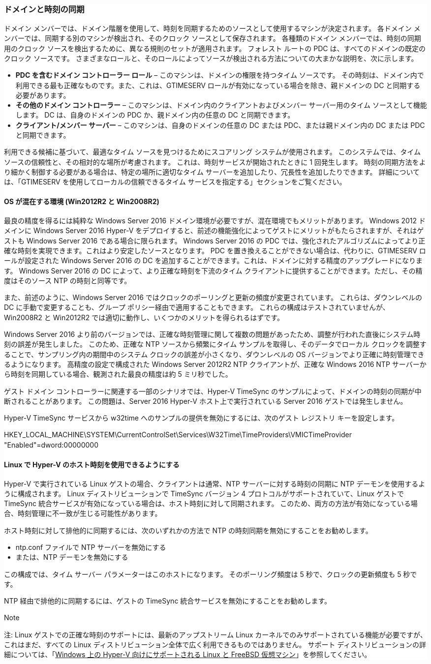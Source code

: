 ### <a name="domain-and-synchronizing-time"></a>ドメインと時刻の同期
ドメイン メンバーでは、ドメイン階層を使用して、時刻を同期するためのソースとして使用するマシンが決定されます。 各ドメイン メンバーでは、同期する別のマシンが検出され、そのクロック ソースとして保存されます。 各種類のドメイン メンバーでは、時刻の同期用のクロック ソースを検出するために、異なる規則のセットが適用されます。 フォレスト ルートの PDC は、すべてのドメインの既定のクロック ソースです。 さまざまなロールと、そのロールによってソースが検出される方法についての大まかな説明を、次に示します。


- **PDC を含むドメイン コントローラー ロール** – このマシンは、ドメインの権限を持つタイム ソースです。 その時刻は、ドメイン内で利用できる最も正確なものです。また、これは、GTIMESERV ロールが有効になっている場合を除き、親ドメインの DC と同期する必要があります。
- **その他のドメイン コントローラー** – このマシンは、ドメイン内のクライアントおよびメンバー サーバー用のタイム ソースとして機能します。 DC は、自身のドメインの PDC か、親ドメイン内の任意の DC と同期できます。
- **クライアント/メンバー サーバー** – このマシンは、自身のドメインの任意の DC または PDC、または親ドメイン内の DC または PDC と同期できます。

利用できる候補に基づいて、最適なタイム ソースを見つけるためにスコアリング システムが使用されます。 このシステムでは、タイム ソースの信頼性と、その相対的な場所が考慮されます。 これは、時刻サービスが開始されたときに 1 回発生します。 時刻の同期方法をより細かく制御する必要がある場合は、特定の場所に適切なタイム サーバーを追加したり、冗長性を追加したりできます。 詳細については、「GTIMESERV を使用してローカルの信頼できるタイム サービスを指定する」セクションをご覧ください。

#### <a name="mixed-os-environments-win2012r2-and-win2008r2"></a>OS が混在する環境 (Win2012R2 と Win2008R2)
最良の精度を得るには純粋な Windows Server 2016 ドメイン環境が必要ですが、混在環境でもメリットがあります。 Windows 2012 ドメインに Windows Server 2016 Hyper-V をデプロイすると、前述の機能強化によってゲストにメリットがもたらされますが、それはゲストも Windows Server 2016 である場合に限られます。 Windows Server 2016 の PDC では、強化されたアルゴリズムによってより正確な時刻を実現できます。これはより安定したソースとなります。 PDC を置き換えることができない場合は、代わりに、GTIMESERV ロールが設定された Windows Server 2016 の DC を追加することができます。これは、ドメインに対する精度のアップグレードになります。 Windows Server 2016 の DC によって、より正確な時刻を下流のタイム クライアントに提供することができます。ただし、その精度はそのソース NTP の時刻と同等です。

また、前述のように、Windows Server 2016 ではクロックのポーリングと更新の頻度が変更されています。 これらは、ダウンレベルの DC に手動で変更することも、グループ ポリシー経由で適用することもできます。 これらの構成はテストされていませんが、Win2008R2 と Win2012R2 では適切に動作し、いくつかのメリットを得られるはずです。

Windows Server 2016 より前のバージョンでは、正確な時刻管理に関して複数の問題があったため、調整が行われた直後にシステム時刻の誤差が発生しました。 このため、正確な NTP ソースから頻繁にタイム サンプルを取得し、そのデータでローカル クロックを調整することで、サンプリング内の期間中のシステム クロックの誤差が小さくなり、ダウンレベルの OS バージョンでより正確に時刻管理できるようになります。 高精度の設定で構成された Windows Server 2012R2 NTP クライアントが、正確な Windows 2016 NTP サーバーから時刻を同期している場合、観測された最良の精度は約 5 ミリ秒でした。

ゲスト ドメイン コントローラーに関連する一部のシナリオでは、Hyper-V TimeSync のサンプルによって、ドメインの時刻の同期が中断されることがあります。 この問題は、Server 2016 Hyper-V ホスト上で実行されている Server 2016 ゲストでは発生しません。

Hyper-V TimeSync サービスから w32time へのサンプルの提供を無効にするには、次のゲスト レジストリ キーを設定します。

 HKEY_LOCAL_MACHINE\SYSTEM\CurrentControlSet\Services\W32Time\TimeProviders\VMICTimeProvider "Enabled"=dword:00000000

#### <a name="allowing-linux-to-use-hyper-v-host-time"></a>Linux で Hyper-V のホスト時刻を使用できるようにする
Hyper-V で実行されている Linux ゲストの場合、クライアントは通常、NTP サーバーに対する時刻の同期に NTP デーモンを使用するように構成されます。 Linux ディストリビューションで TimeSync バージョン 4 プロトコルがサポートされていて、Linux ゲストで TimeSync 統合サービスが有効になっている場合は、ホスト時刻に対して同期されます。 このため、両方の方法が有効になっている場合、時刻管理に不一致が生じる可能性があります。

ホスト時刻に対して排他的に同期するには、次のいずれかの方法で NTP の時刻同期を無効にすることをお勧めします。

- ntp.conf ファイルで NTP サーバーを無効にする
- または、NTP デーモンを無効にする

この構成では、タイム サーバー パラメーターはこのホストになります。 そのポーリング頻度は 5 秒で、クロックの更新頻度も 5 秒です。

NTP 経由で排他的に同期するには、ゲストの TimeSync 統合サービスを無効にすることをお勧めします。

> [!NOTE]
> 注: Linux ゲストでの正確な時刻のサポートには、最新のアップストリーム Linux カーネルでのみサポートされている機能が必要ですが、これはまだ、すべての Linux ディストリビューション全体で広く利用できるものではありません。 サポート ディストリビューションの詳細については、「[Windows 上の Hyper-V 向けにサポートされる Linux と FreeBSD 仮想マシン](https://technet.microsoft.com/windows-server-docs/virtualization/hyper-v/supported-linux-and-freebsd-virtual-machines-for-hyper-v-on-windows)」を参照してください。
